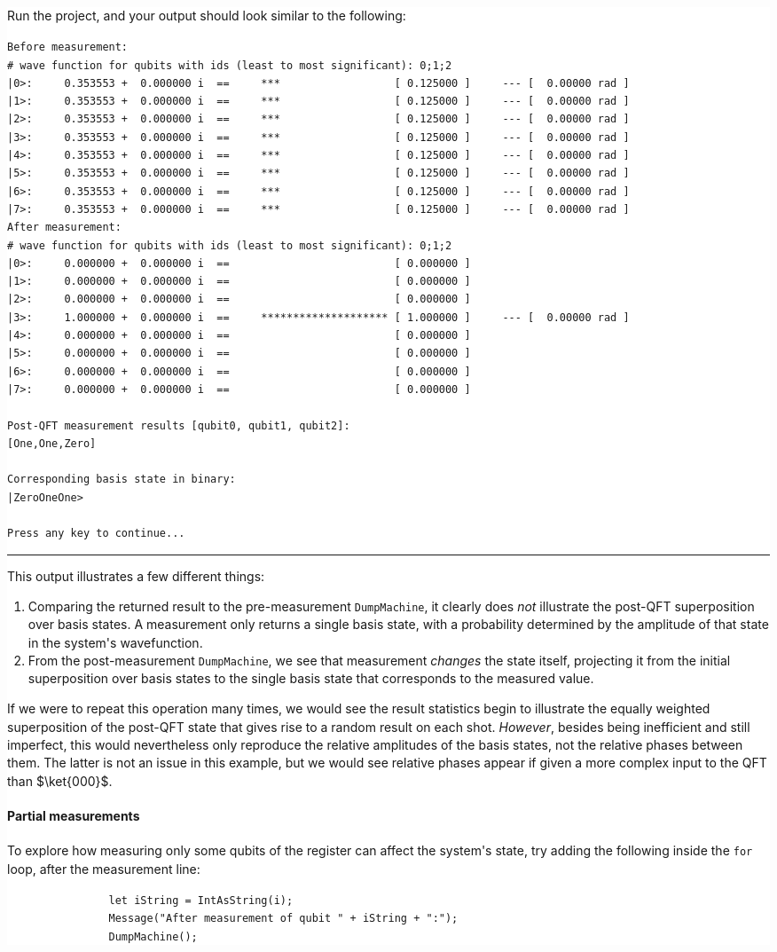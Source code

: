 Run the project, and your output should look similar to the following:

```Output
Before measurement: 
# wave function for qubits with ids (least to most significant): 0;1;2
|0>:     0.353553 +  0.000000 i  ==     ***                  [ 0.125000 ]     --- [  0.00000 rad ]
|1>:     0.353553 +  0.000000 i  ==     ***                  [ 0.125000 ]     --- [  0.00000 rad ]
|2>:     0.353553 +  0.000000 i  ==     ***                  [ 0.125000 ]     --- [  0.00000 rad ]
|3>:     0.353553 +  0.000000 i  ==     ***                  [ 0.125000 ]     --- [  0.00000 rad ]
|4>:     0.353553 +  0.000000 i  ==     ***                  [ 0.125000 ]     --- [  0.00000 rad ]
|5>:     0.353553 +  0.000000 i  ==     ***                  [ 0.125000 ]     --- [  0.00000 rad ]
|6>:     0.353553 +  0.000000 i  ==     ***                  [ 0.125000 ]     --- [  0.00000 rad ]
|7>:     0.353553 +  0.000000 i  ==     ***                  [ 0.125000 ]     --- [  0.00000 rad ]
After measurement:
# wave function for qubits with ids (least to most significant): 0;1;2
|0>:     0.000000 +  0.000000 i  ==                          [ 0.000000 ]
|1>:     0.000000 +  0.000000 i  ==                          [ 0.000000 ]
|2>:     0.000000 +  0.000000 i  ==                          [ 0.000000 ]
|3>:     1.000000 +  0.000000 i  ==     ******************** [ 1.000000 ]     --- [  0.00000 rad ]
|4>:     0.000000 +  0.000000 i  ==                          [ 0.000000 ]
|5>:     0.000000 +  0.000000 i  ==                          [ 0.000000 ]
|6>:     0.000000 +  0.000000 i  ==                          [ 0.000000 ]
|7>:     0.000000 +  0.000000 i  ==                          [ 0.000000 ]

Post-QFT measurement results [qubit0, qubit1, qubit2]: 
[One,One,Zero]

Corresponding basis state in binary:
|ZeroOneOne>

Press any key to continue...
```
***

This output illustrates a few different things:
1. Comparing the returned result to the pre-measurement `DumpMachine`, it clearly does _not_ illustrate the post-QFT superposition over basis states.
    A measurement only returns a single basis state, with a probability determined by the amplitude of that state in the system's wavefunction.
2. From the post-measurement `DumpMachine`, we see that measurement _changes_ the state itself, projecting it from the initial superposition over basis states to the single basis state that corresponds to the measured value.

If we were to repeat this operation many times, we would see the result statistics begin to illustrate the equally weighted superposition of the post-QFT state that gives rise to a random result on each shot.
_However_, besides being inefficient and still imperfect, this would nevertheless only reproduce the relative amplitudes of the basis states, not the relative phases between them.
The latter is not an issue in this example, but we would see relative phases appear if given a more complex input to the QFT than $\ket{000}$.

#### Partial measurements 
To explore how measuring only some qubits of the register can affect the system's state, try adding the following inside the `for` loop, after the measurement line:
```qsharp
                let iString = IntAsString(i);
                Message("After measurement of qubit " + iString + ":");
                DumpMachine();
```
